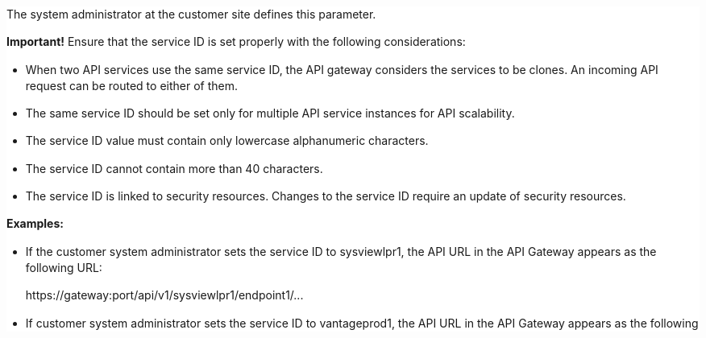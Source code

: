 The system administrator at the customer site defines this parameter.</p><p class="- topic/p " xtrf="file:/opt/dita-ot/data/extend/extend-apiml/api-mediation-onboard-an-existing-java-rest-api-service-without-spring-boot-with-zowe-api-mediation-layer.md" xtrc="p:63;182:3"><b class="+ topic/ph hi-d/b " xtrf="file:/opt/dita-ot/data/extend/extend-apiml/api-mediation-onboard-an-existing-java-rest-api-service-without-spring-boot-with-zowe-api-mediation-layer.md" xtrc="b:12;182:3">Important!</b>  Ensure that the service ID is set properly with the following considerations:</p><ul class="- topic/ul " xtrf="file:/opt/dita-ot/data/extend/extend-apiml/api-mediation-onboard-an-existing-java-rest-api-service-without-spring-boot-with-zowe-api-mediation-layer.md" xtrc="ul:7;182:3"><li class="- topic/li " xtrf="file:/opt/dita-ot/data/extend/extend-apiml/api-mediation-onboard-an-existing-java-rest-api-service-without-spring-boot-with-zowe-api-mediation-layer.md" xtrc="li:39;182:3"><p class="- topic/p " xtrf="file:/opt/dita-ot/data/extend/extend-apiml/api-mediation-onboard-an-existing-java-rest-api-service-without-spring-boot-with-zowe-api-mediation-layer.md" xtrc="p:64;182:3">When two API services use the same service ID, the API gateway considers the services to be clones. An incoming API request can be routed to either of them.</p></li><li class="- topic/li " xtrf="file:/opt/dita-ot/data/extend/extend-apiml/api-mediation-onboard-an-existing-java-rest-api-service-without-spring-boot-with-zowe-api-mediation-layer.md" xtrc="li:40;182:3"><p class="- topic/p " xtrf="file:/opt/dita-ot/data/extend/extend-apiml/api-mediation-onboard-an-existing-java-rest-api-service-without-spring-boot-with-zowe-api-mediation-layer.md" xtrc="p:65;182:3">The same service ID should be set only for multiple API service instances for API scalability.</p></li><li class="- topic/li " xtrf="file:/opt/dita-ot/data/extend/extend-apiml/api-mediation-onboard-an-existing-java-rest-api-service-without-spring-boot-with-zowe-api-mediation-layer.md" xtrc="li:41;182:3"><p class="- topic/p " xtrf="file:/opt/dita-ot/data/extend/extend-apiml/api-mediation-onboard-an-existing-java-rest-api-service-without-spring-boot-with-zowe-api-mediation-layer.md" xtrc="p:66;182:3">The service ID value must contain only lowercase alphanumeric characters.</p></li><li class="- topic/li " xtrf="file:/opt/dita-ot/data/extend/extend-apiml/api-mediation-onboard-an-existing-java-rest-api-service-without-spring-boot-with-zowe-api-mediation-layer.md" xtrc="li:42;182:3"><p class="- topic/p " xtrf="file:/opt/dita-ot/data/extend/extend-apiml/api-mediation-onboard-an-existing-java-rest-api-service-without-spring-boot-with-zowe-api-mediation-layer.md" xtrc="p:67;182:3">The service ID cannot contain more than 40 characters.</p></li><li class="- topic/li " xtrf="file:/opt/dita-ot/data/extend/extend-apiml/api-mediation-onboard-an-existing-java-rest-api-service-without-spring-boot-with-zowe-api-mediation-layer.md" xtrc="li:43;182:3"><p class="- topic/p " xtrf="file:/opt/dita-ot/data/extend/extend-apiml/api-mediation-onboard-an-existing-java-rest-api-service-without-spring-boot-with-zowe-api-mediation-layer.md" xtrc="p:68;182:3">The service ID is linked to security resources. Changes to the service ID require an update of security resources.</p></li></ul><p class="- topic/p " xtrf="file:/opt/dita-ot/data/extend/extend-apiml/api-mediation-onboard-an-existing-java-rest-api-service-without-spring-boot-with-zowe-api-mediation-layer.md" xtrc="p:69;182:3"><b class="+ topic/ph hi-d/b " xtrf="file:/opt/dita-ot/data/extend/extend-apiml/api-mediation-onboard-an-existing-java-rest-api-service-without-spring-boot-with-zowe-api-mediation-layer.md" xtrc="b:13;182:3">Examples:</b></p><ul class="- topic/ul " xtrf="file:/opt/dita-ot/data/extend/extend-apiml/api-mediation-onboard-an-existing-java-rest-api-service-without-spring-boot-with-zowe-api-mediation-layer.md" xtrc="ul:8;182:3"><li class="- topic/li " xtrf="file:/opt/dita-ot/data/extend/extend-apiml/api-mediation-onboard-an-existing-java-rest-api-service-without-spring-boot-with-zowe-api-mediation-layer.md" xtrc="li:44;182:3"><p class="- topic/p " xtrf="file:/opt/dita-ot/data/extend/extend-apiml/api-mediation-onboard-an-existing-java-rest-api-service-without-spring-boot-with-zowe-api-mediation-layer.md" xtrc="p:70;182:3">If the customer system administrator sets the service ID to <codeph class="+ topic/ph pr-d/codeph " xtrf="file:/opt/dita-ot/data/extend/extend-apiml/api-mediation-onboard-an-existing-java-rest-api-service-without-spring-boot-with-zowe-api-mediation-layer.md" xtrc="codeph:18;182:3">sysviewlpr1</codeph>, the API URL in the API Gateway appears as the following URL:</p><codeblock class="+ topic/pre pr-d/codeblock " xml:space="preserve" xtrf="file:/opt/dita-ot/data/extend/extend-apiml/api-mediation-onboard-an-existing-java-rest-api-service-without-spring-boot-with-zowe-api-mediation-layer.md" xtrc="codeblock:12;182:3">https://gateway:port/api/v1/sysviewlpr1/endpoint1/...</codeblock></li><li class="- topic/li " xtrf="file:/opt/dita-ot/data/extend/extend-apiml/api-mediation-onboard-an-existing-java-rest-api-service-without-spring-boot-with-zowe-api-mediation-layer.md" xtrc="li:45;182:3"><p class="- topic/p " xtrf="file:/opt/dita-ot/data/extend/extend-apiml/api-mediation-onboard-an-existing-java-rest-api-service-without-spring-boot-with-zowe-api-mediation-layer.md" xtrc="p:71;182:3">If customer system administrator sets the service ID to vantageprod1, the API URL in the API Gateway appears as the following